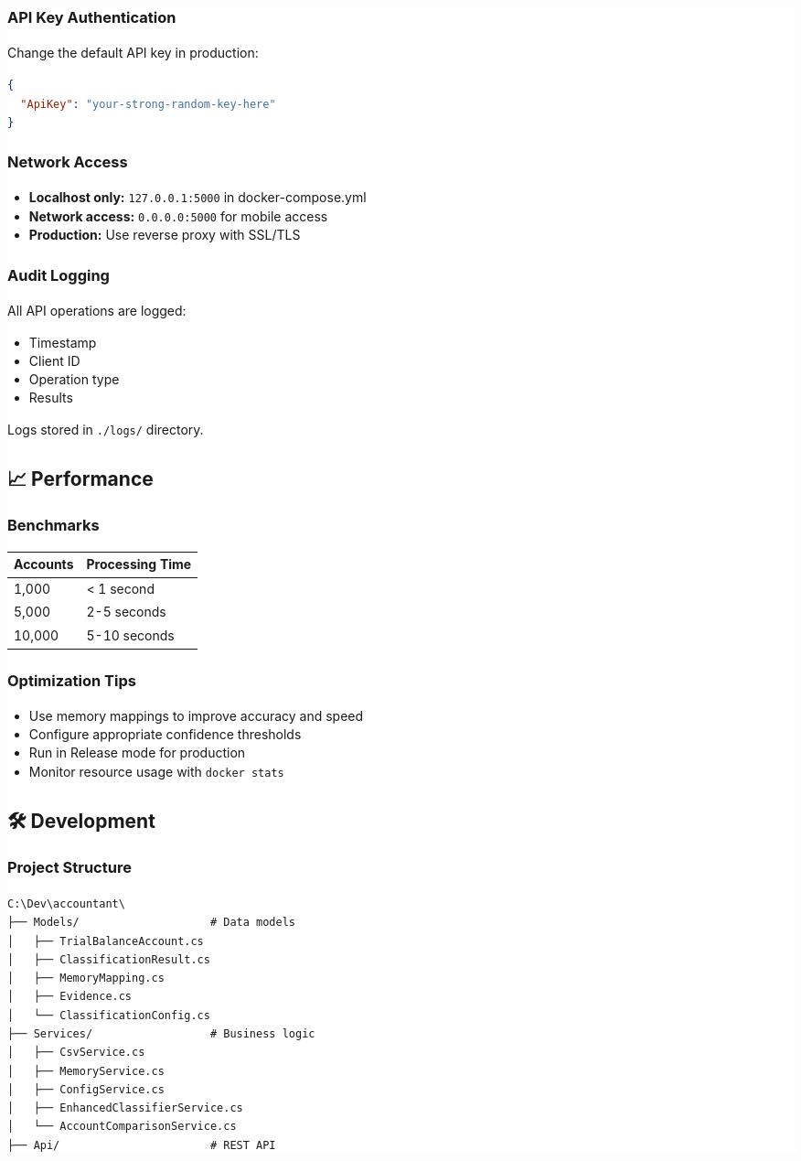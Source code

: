 ### API Key Authentication

Change the default API key in production:

```json
{
  "ApiKey": "your-strong-random-key-here"
}
```

### Network Access

- **Localhost only:** `127.0.0.1:5000` in docker-compose.yml
- **Network access:** `0.0.0.0:5000` for mobile access
- **Production:** Use reverse proxy with SSL/TLS

### Audit Logging

All API operations are logged:
- Timestamp
- Client ID
- Operation type
- Results

Logs stored in `./logs/` directory.

## 📈 Performance

### Benchmarks

| Accounts | Processing Time |
|----------|----------------|
| 1,000 | < 1 second |
| 5,000 | 2-5 seconds |
| 10,000 | 5-10 seconds |

### Optimization Tips

- Use memory mappings to improve accuracy and speed
- Configure appropriate confidence thresholds
- Run in Release mode for production
- Monitor resource usage with `docker stats`

## 🛠️ Development

### Project Structure

```
C:\Dev\accountant\
├── Models/                    # Data models
│   ├── TrialBalanceAccount.cs
│   ├── ClassificationResult.cs
│   ├── MemoryMapping.cs
│   ├── Evidence.cs
│   └── ClassificationConfig.cs
├── Services/                  # Business logic
│   ├── CsvService.cs
│   ├── MemoryService.cs
│   ├── ConfigService.cs
│   ├── EnhancedClassifierService.cs
│   └── AccountComparisonService.cs
├── Api/                       # REST API
```